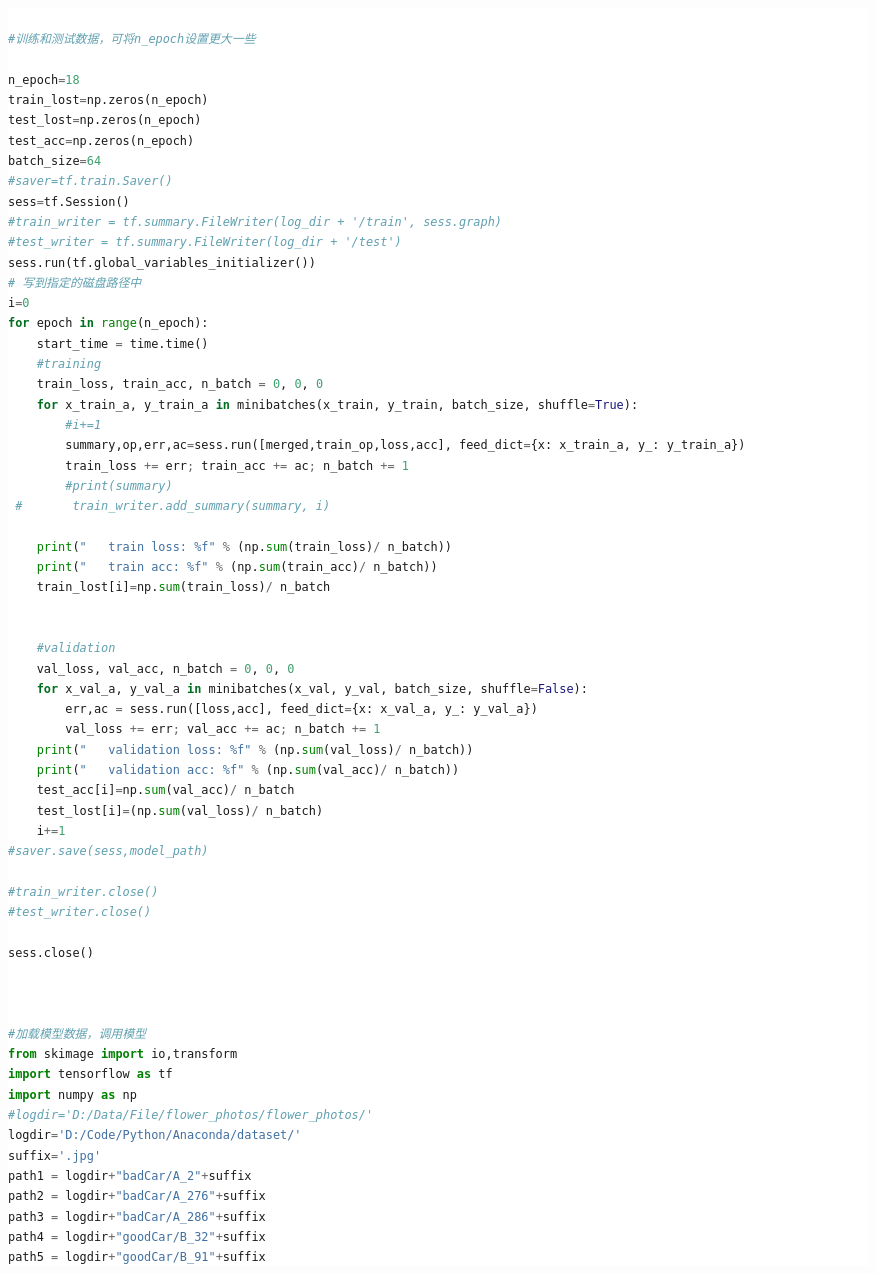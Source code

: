 ```python

#训练和测试数据，可将n_epoch设置更大一些

n_epoch=18      
train_lost=np.zeros(n_epoch)
test_lost=np.zeros(n_epoch)
test_acc=np.zeros(n_epoch)
batch_size=64
#saver=tf.train.Saver()
sess=tf.Session()  
#train_writer = tf.summary.FileWriter(log_dir + '/train', sess.graph)
#test_writer = tf.summary.FileWriter(log_dir + '/test')
sess.run(tf.global_variables_initializer())
# 写到指定的磁盘路径中
i=0
for epoch in range(n_epoch):
    start_time = time.time()
    #training
    train_loss, train_acc, n_batch = 0, 0, 0
    for x_train_a, y_train_a in minibatches(x_train, y_train, batch_size, shuffle=True):
        #i+=1
        summary,op,err,ac=sess.run([merged,train_op,loss,acc], feed_dict={x: x_train_a, y_: y_train_a})
        train_loss += err; train_acc += ac; n_batch += 1
        #print(summary)
 #       train_writer.add_summary(summary, i)  
    
    print("   train loss: %f" % (np.sum(train_loss)/ n_batch))
    print("   train acc: %f" % (np.sum(train_acc)/ n_batch))
    train_lost[i]=np.sum(train_loss)/ n_batch
    
   
    #validation
    val_loss, val_acc, n_batch = 0, 0, 0
    for x_val_a, y_val_a in minibatches(x_val, y_val, batch_size, shuffle=False):
        err,ac = sess.run([loss,acc], feed_dict={x: x_val_a, y_: y_val_a})
        val_loss += err; val_acc += ac; n_batch += 1 
    print("   validation loss: %f" % (np.sum(val_loss)/ n_batch))
    print("   validation acc: %f" % (np.sum(val_acc)/ n_batch))
    test_acc[i]=np.sum(val_acc)/ n_batch
    test_lost[i]=(np.sum(val_loss)/ n_batch)
    i+=1
#saver.save(sess,model_path)

#train_writer.close()
#test_writer.close()

sess.close()



#加载模型数据，调用模型
from skimage import io,transform
import tensorflow as tf
import numpy as np
#logdir='D:/Data/File/flower_photos/flower_photos/'
logdir='D:/Code/Python/Anaconda/dataset/'
suffix='.jpg'
path1 = logdir+"badCar/A_2"+suffix
path2 = logdir+"badCar/A_276"+suffix
path3 = logdir+"badCar/A_286"+suffix
path4 = logdir+"goodCar/B_32"+suffix
path5 = logdir+"goodCar/B_91"+suffix
```